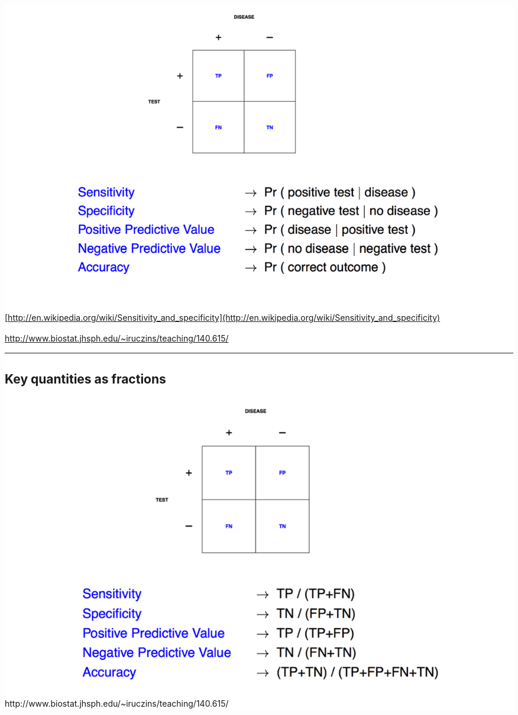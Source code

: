 <img class=center src=../../assets/img/keyquantities.png height=500>


[http://en.wikipedia.org/wiki/Sensitivity_and_specificity](http://en.wikipedia.org/wiki/Sensitivity_and_specificity)

http://www.biostat.jhsph.edu/~iruczins/teaching/140.615/

---

## Key quantities as fractions


<img class=center src=../../assets/img/keyquantfrac.png height=500>
http://www.biostat.jhsph.edu/~iruczins/teaching/140.615/
